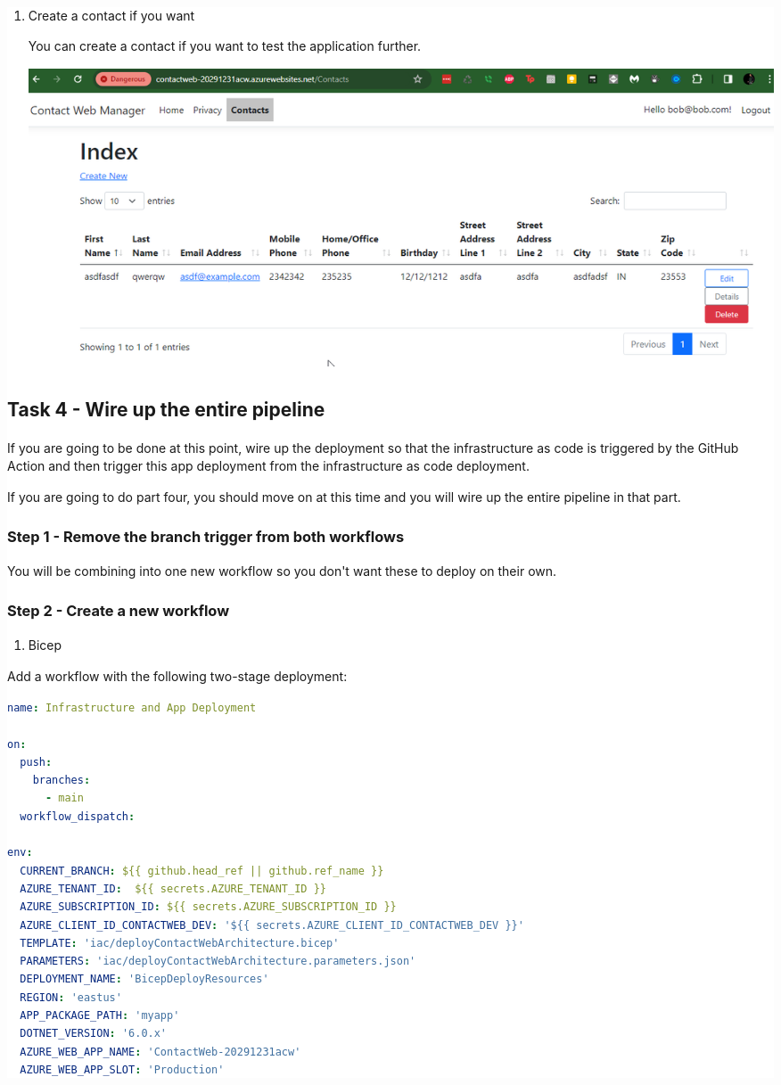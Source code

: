 1. Create a contact if you want

    You can create a contact if you want to test the application further.

    ![Create a contact](/images/Part3/image0015-CanUseSite.png)  

## Task 4 - Wire up the entire pipeline

If you are going to be done at this point, wire up the deployment so that the infrastructure as code is triggered by the GitHub Action and then trigger this app deployment from the infrastructure as code deployment.

If you are going to do part four, you should move on at this time and you will wire up the entire pipeline in that part.

### Step 1 - Remove the branch trigger from both workflows

You will be combining into one new workflow so you don't want these to deploy on their own.

### Step 2 - Create a new workflow

1. Bicep

Add a workflow with the following two-stage deployment:

```yaml
name: Infrastructure and App Deployment

on:
  push:
    branches:
      - main
  workflow_dispatch:

env:
  CURRENT_BRANCH: ${{ github.head_ref || github.ref_name }} 
  AZURE_TENANT_ID:  ${{ secrets.AZURE_TENANT_ID }}
  AZURE_SUBSCRIPTION_ID: ${{ secrets.AZURE_SUBSCRIPTION_ID }}
  AZURE_CLIENT_ID_CONTACTWEB_DEV: '${{ secrets.AZURE_CLIENT_ID_CONTACTWEB_DEV }}'
  TEMPLATE: 'iac/deployContactWebArchitecture.bicep'
  PARAMETERS: 'iac/deployContactWebArchitecture.parameters.json'  
  DEPLOYMENT_NAME: 'BicepDeployResources'
  REGION: 'eastus'
  APP_PACKAGE_PATH: 'myapp'
  DOTNET_VERSION: '6.0.x' 
  AZURE_WEB_APP_NAME: 'ContactWeb-20291231acw' 
  AZURE_WEB_APP_SLOT: 'Production' 
```